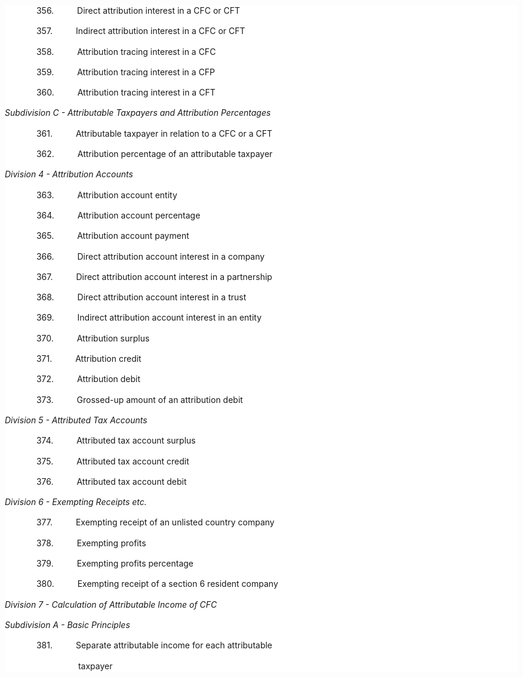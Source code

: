        356.      Direct attribution interest in a CFC or CFT

        357.      Indirect attribution interest in a CFC or CFT

        358.      Attribution tracing interest in a CFC

        359.      Attribution tracing interest in a CFP

        360.      Attribution tracing interest in a CFT

_Subdivision C - Attributable Taxpayers and Attribution Percentages_

        361.      Attributable taxpayer in relation to a CFC or a CFT

        362.      Attribution percentage of an attributable taxpayer

_Division 4 - Attribution Accounts_

        363.      Attribution account entity

        364.      Attribution account percentage

        365.      Attribution account payment

        366.      Direct attribution account interest in a company

        367.      Direct attribution account interest in a partnership

        368.      Direct attribution account interest in a trust

        369.      Indirect attribution account interest in an entity

        370.      Attribution surplus

        371.      Attribution credit

        372.      Attribution debit

        373.      Grossed-up amount of an attribution debit

_Division 5 - Attributed Tax Accounts_

        374.      Attributed tax account surplus

        375.      Attributed tax account credit

        376.      Attributed tax account debit

_Division 6 - Exempting Receipts etc._

        377.      Exempting receipt of an unlisted country company

        378.      Exempting profits

        379.      Exempting profits percentage

        380.      Exempting receipt of a section 6 resident company

_Division 7 - Calculation of Attributable Income of CFC_

_Subdivision A - Basic Principles_

        381.      Separate attributable income for each attributable

                  taxpayer
